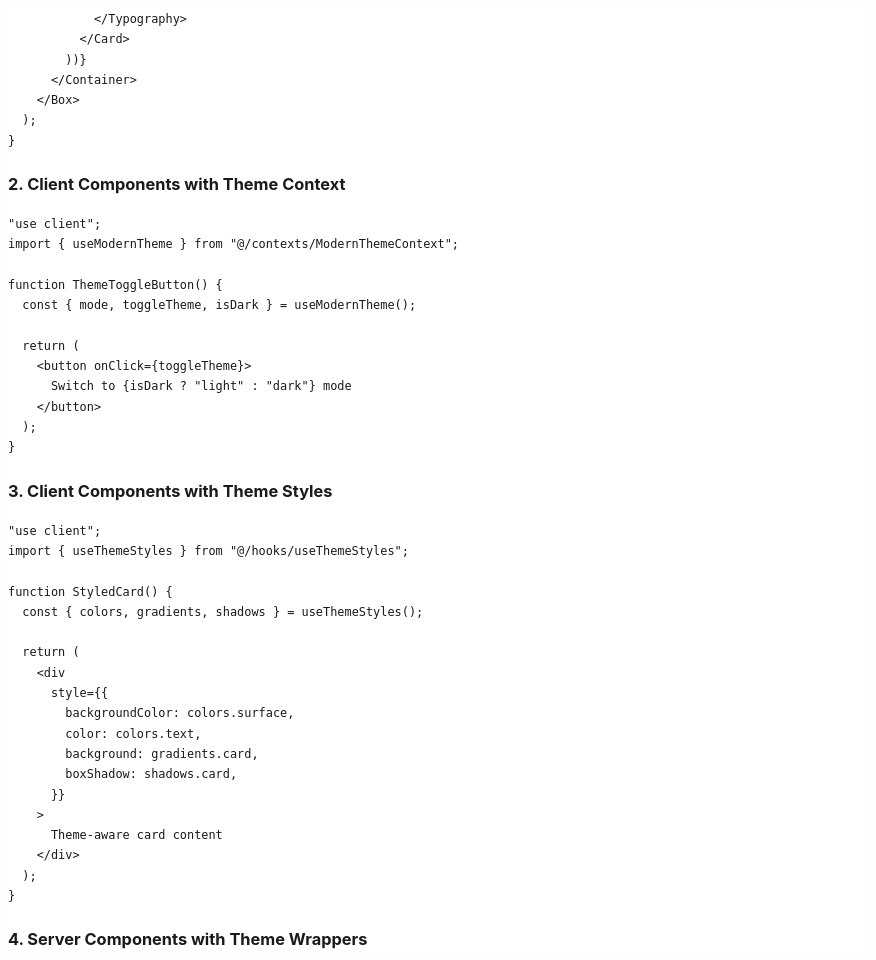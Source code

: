 ```tsx
            </Typography>
          </Card>
        ))}
      </Container>
    </Box>
  );
}
```

### **2. Client Components with Theme Context**

```tsx
"use client";
import { useModernTheme } from "@/contexts/ModernThemeContext";

function ThemeToggleButton() {
  const { mode, toggleTheme, isDark } = useModernTheme();

  return (
    <button onClick={toggleTheme}>
      Switch to {isDark ? "light" : "dark"} mode
    </button>
  );
}
```

### **3. Client Components with Theme Styles**

```tsx
"use client";
import { useThemeStyles } from "@/hooks/useThemeStyles";

function StyledCard() {
  const { colors, gradients, shadows } = useThemeStyles();

  return (
    <div
      style={{
        backgroundColor: colors.surface,
        color: colors.text,
        background: gradients.card,
        boxShadow: shadows.card,
      }}
    >
      Theme-aware card content
    </div>
  );
}
```

### **4. Server Components with Theme Wrappers**
